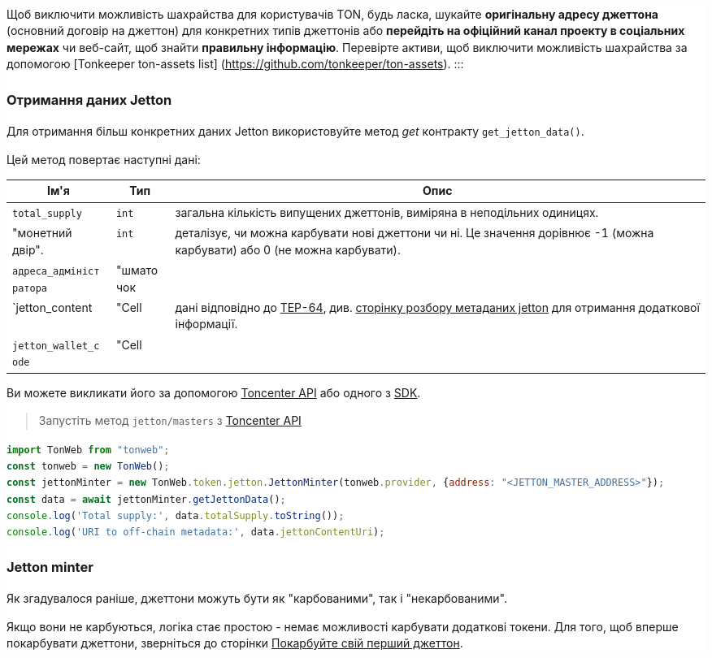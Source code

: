 Щоб виключити можливість шахрайства для користувачів TON, будь ласка, шукайте **оригінальну адресу джеттона** (основний договір на джеттон) для конкретних типів джеттонів або **перейдіть на офіційний канал проекту в соціальних мережах** чи веб-сайт, щоб знайти **правильну інформацію**. Перевірте активи, щоб виключити можливість шахрайства за допомогою [Tonkeeper ton-assets list] (https://github.com/tonkeeper/ton-assets).
:::

### Отримання даних Jetton

Для отримання більш конкретних даних Jetton використовуйте метод *get* контракту `get_jetton_data()`.

Цей метод повертає наступні дані:

| Ім'я                                  | Тип       | Опис                                                                                                                                                                                                                                                                      |
| ------------------------------------- | --------- | ------------------------------------------------------------------------------------------------------------------------------------------------------------------------------------------------------------------------------------------------------------------------- |
| `total_supply`                        | `int`     | загальна кількість випущених джеттонів, виміряна в неподільних одиницях.                                                                                                                                                                                  |
| "монетний двір".      | `int`     | деталізує, чи можна карбувати нові джеттони чи ні. Це значення дорівнює -1 (можна карбувати) або 0 (не можна карбувати).                                                                            |
| `адреса_адміністратора`               | "шматочок |                                                                                                                                                                                                                                                                           |
| \`jetton_content | "Cell     | дані відповідно до [TEP-64](https://github.com/ton-blockchain/TEPs/blob/master/text/0064-token-data-standard.md), див. [сторінку розбору метаданих jetton](/develop/dapps/asset-processing/metadata) для отримання додаткової інформації. |
| `jetton_wallet_code`                  | "Cell     |                                                                                                                                                                                                                                                                           |

Ви можете викликати його за допомогою [Toncenter API](https://toncenter.com/api/v3/#/default/get_jetton_masters_api_v3_jetton_masters_get) або одного з [SDK](https://docs.ton.org/develop/dapps/apis/sdk).

<Tabs groupId="get-jetton_data">
<TabItem value="API" label="API">

> Запустіть метод `jetton/masters` з [Toncenter API](https://toncenter.com/api/v3/#/default/get_jetton_masters_api_v3_jetton_masters_get)

</TabItem>
<TabItem value="js" label="js">

```js
import TonWeb from "tonweb";
const tonweb = new TonWeb();
const jettonMinter = new TonWeb.token.jetton.JettonMinter(tonweb.provider, {address: "<JETTON_MASTER_ADDRESS>"});
const data = await jettonMinter.getJettonData();
console.log('Total supply:', data.totalSupply.toString());
console.log('URI to off-chain metadata:', data.jettonContentUri);
```

</TabItem>
</Tabs>

### Jetton minter

Як згадувалося раніше, джеттони можуть бути як "карбованими", так і "некарбованими".

Якщо вони не карбуються, логіка стає простою - немає можливості карбувати додаткові токени. Для того, щоб вперше покарбувати джеттони, зверніться до сторінки [Покарбуйте свій перший джеттон](/develop/dapps/tutorials/jetton-minter).
